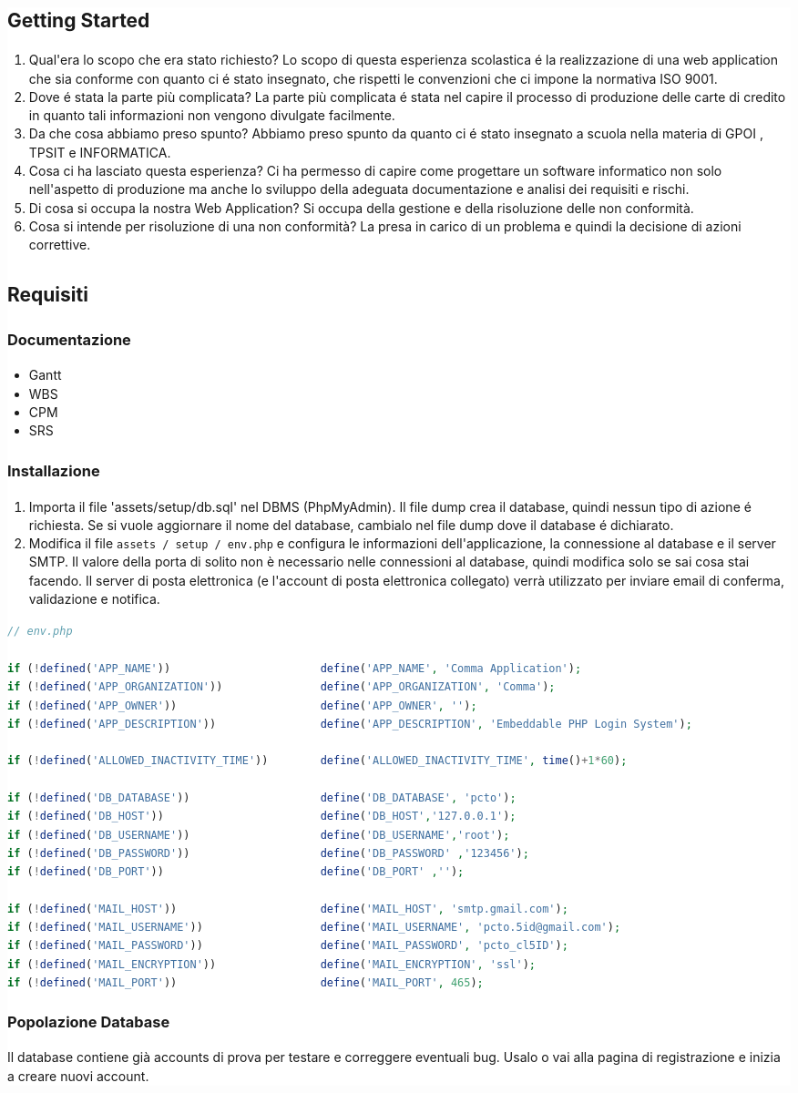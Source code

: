 
## Getting Started
1. Qual'era lo scopo che era stato richiesto?
    Lo scopo di questa esperienza scolastica é la realizzazione di una web application che sia conforme con quanto ci é stato insegnato, che rispetti le convenzioni che ci impone la normativa ISO 9001.
2. Dove é stata la parte più complicata?
    La parte più complicata é stata nel capire il processo di produzione delle carte di credito in quanto tali informazioni non vengono divulgate facilmente.
3. Da che cosa abbiamo preso spunto? 
    Abbiamo preso spunto da quanto ci é stato insegnato a scuola nella materia di GPOI , TPSIT e INFORMATICA.
4. Cosa ci ha lasciato questa esperienza?
    Ci ha permesso di capire come progettare un software informatico non solo nell'aspetto di produzione ma anche lo sviluppo della adeguata documentazione e analisi dei requisiti e rischi.
5. Di cosa si occupa la nostra Web Application?
    Si occupa della gestione e della risoluzione delle non conformità.
6. Cosa si intende per risoluzione di una non conformità?
    La presa in carico di un problema e quindi la decisione di azioni correttive.
## Requisiti
### Documentazione
 - Gantt
 - WBS
 - CPM
 - SRS
### Installazione
1. Importa il file 'assets/setup/db.sql' nel DBMS (PhpMyAdmin). Il file dump crea il database, quindi nessun tipo di azione é richiesta. Se si vuole aggiornare il nome del database, cambialo nel file dump dove il database é dichiarato.
2. Modifica il file `assets / setup / env.php` e configura le informazioni dell'applicazione, la connessione al database e il server SMTP. Il valore della porta di solito non è necessario nelle connessioni al database, quindi modifica solo se sai cosa stai facendo. Il server di posta elettronica (e l'account di posta elettronica collegato) verrà utilizzato per inviare email di conferma, validazione e notifica.
```php
// env.php

if (!defined('APP_NAME'))                       define('APP_NAME', 'Comma Application');
if (!defined('APP_ORGANIZATION'))               define('APP_ORGANIZATION', 'Comma');
if (!defined('APP_OWNER'))                      define('APP_OWNER', '');
if (!defined('APP_DESCRIPTION'))                define('APP_DESCRIPTION', 'Embeddable PHP Login System');

if (!defined('ALLOWED_INACTIVITY_TIME'))        define('ALLOWED_INACTIVITY_TIME', time()+1*60);

if (!defined('DB_DATABASE'))                    define('DB_DATABASE', 'pcto');
if (!defined('DB_HOST'))                        define('DB_HOST','127.0.0.1');
if (!defined('DB_USERNAME'))                    define('DB_USERNAME','root');
if (!defined('DB_PASSWORD'))                    define('DB_PASSWORD' ,'123456');
if (!defined('DB_PORT'))                        define('DB_PORT' ,'');

if (!defined('MAIL_HOST'))                      define('MAIL_HOST', 'smtp.gmail.com');
if (!defined('MAIL_USERNAME'))                  define('MAIL_USERNAME', 'pcto.5id@gmail.com');
if (!defined('MAIL_PASSWORD'))                  define('MAIL_PASSWORD', 'pcto_cl5ID');
if (!defined('MAIL_ENCRYPTION'))                define('MAIL_ENCRYPTION', 'ssl');
if (!defined('MAIL_PORT'))                      define('MAIL_PORT', 465);
```
### Popolazione Database
Il database contiene già accounts di prova per testare e correggere eventuali bug. Usalo o vai alla pagina di registrazione e inizia a creare nuovi account.